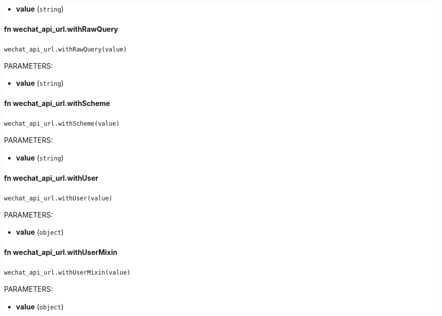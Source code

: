 * **value** (`string`)


#### fn wechat_api_url.withRawQuery

```jsonnet
wechat_api_url.withRawQuery(value)
```

PARAMETERS:

* **value** (`string`)


#### fn wechat_api_url.withScheme

```jsonnet
wechat_api_url.withScheme(value)
```

PARAMETERS:

* **value** (`string`)


#### fn wechat_api_url.withUser

```jsonnet
wechat_api_url.withUser(value)
```

PARAMETERS:

* **value** (`object`)


#### fn wechat_api_url.withUserMixin

```jsonnet
wechat_api_url.withUserMixin(value)
```

PARAMETERS:

* **value** (`object`)

